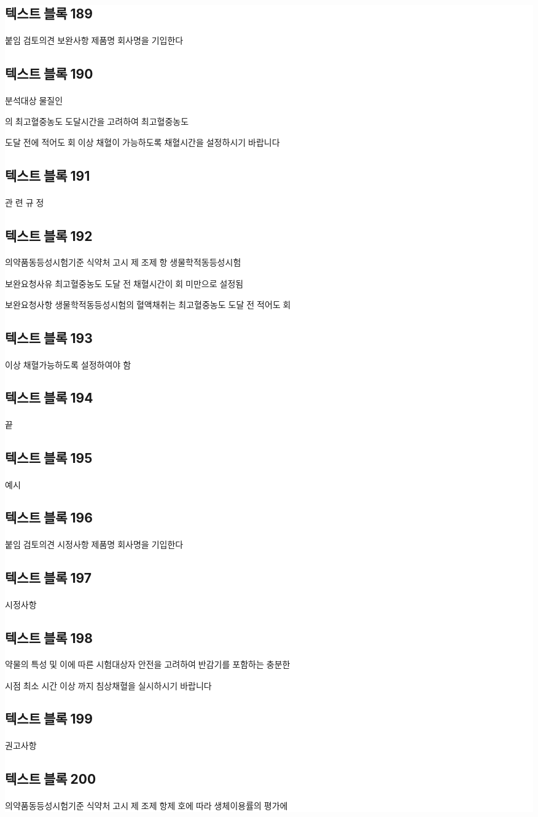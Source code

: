 ## 텍스트 블록 189
붙임 검토의견 보완사항 제품명 회사명을 기입한다

## 텍스트 블록 190
분석대상 물질인

의 최고혈중농도 도달시간을 고려하여 최고혈중농도

도달 전에 적어도 회 이상 채혈이 가능하도록 채혈시간을 설정하시기 바랍니다

## 텍스트 블록 191
관 련 규 정

## 텍스트 블록 192
의약품동등성시험기준 식약처 고시 제 조제 항 생물학적동등성시험

보완요청사유 최고혈중농도 도달 전 채혈시간이 회 미만으로 설정됨

보완요청사항 생물학적동등성시험의 혈액채취는 최고혈중농도 도달 전 적어도 회

## 텍스트 블록 193
이상 채혈가능하도록 설정하여야 함

## 텍스트 블록 194
끝

## 텍스트 블록 195
예시

## 텍스트 블록 196
붙임 검토의견 시정사항 제품명 회사명을 기입한다

## 텍스트 블록 197
시정사항

## 텍스트 블록 198
약물의 특성 및 이에 따른 시험대상자 안전을 고려하여 반감기를 포함하는 충분한

시점 최소 시간 이상 까지 침상채혈을 실시하시기 바랍니다

## 텍스트 블록 199
권고사항

## 텍스트 블록 200
의약품동등성시험기준 식약처 고시 제 조제 항제 호에 따라 생체이용률의 평가에
